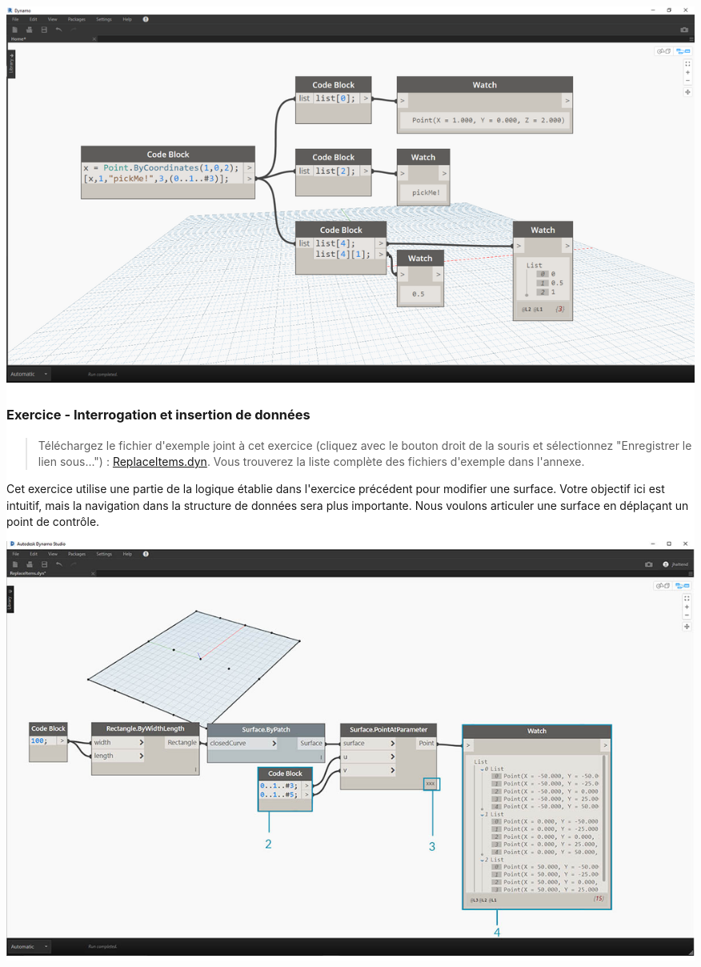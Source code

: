 ![CB](images/6-3/cbQuery.png)

### Exercice - Interrogation et insertion de données

> Téléchargez le fichier d'exemple joint à cet exercice (cliquez avec le bouton droit de la souris et sélectionnez "Enregistrer le lien sous...") : [ReplaceItems.dyn](datasets/6-3/ReplaceItems.dyn). Vous trouverez la liste complète des fichiers d'exemple dans l'annexe.

Cet exercice utilise une partie de la logique établie dans l'exercice précédent pour modifier une surface. Votre objectif ici est intuitif, mais la navigation dans la structure de données sera plus importante. Nous voulons articuler une surface en déplaçant un point de contrôle.

![Exercice](images/6-3/Exercise/B/06.jpg)
